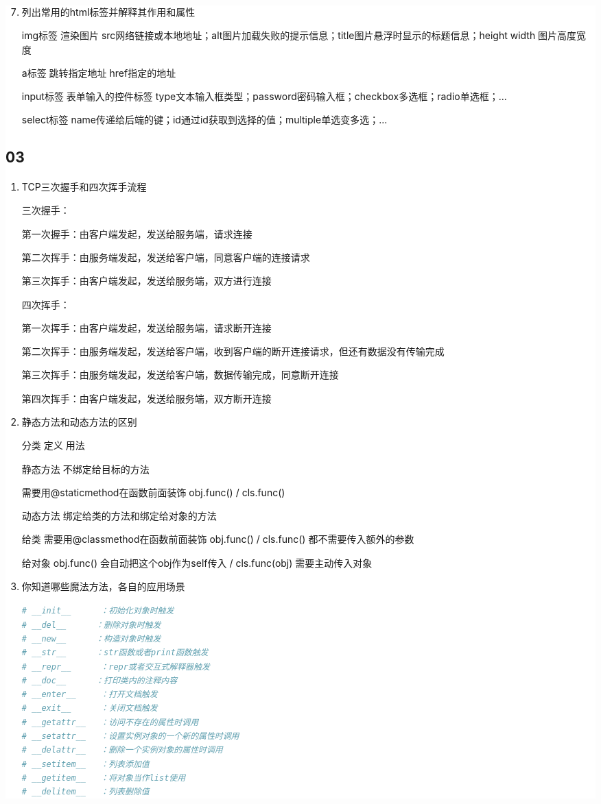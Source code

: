 7. 列出常用的html标签并解释其作用和属性

   img标签 渲染图片 src网络链接或本地地址；alt图片加载失败的提示信息；title图片悬浮时显示的标题信息；height width 图片高度宽度

   a标签 跳转指定地址 href指定的地址

   input标签 表单输入的控件标签 type文本输入框类型；password密码输入框；checkbox多选框；radio单选框；...

   select标签 name传递给后端的键；id通过id获取到选择的值；multiple单选变多选；...





## 03

1. TCP三次握手和四次挥手流程

   三次握手：

   第一次握手：由客户端发起，发送给服务端，请求连接

   第二次挥手：由服务端发起，发送给客户端，同意客户端的连接请求

   第三次挥手：由客户端发起，发送给服务端，双方进行连接

   四次挥手：

   第一次挥手：由客户端发起，发送给服务端，请求断开连接

   第二次挥手：由服务端发起，发送给客户端，收到客户端的断开连接请求，但还有数据没有传输完成

   第三次挥手：由服务端发起，发送给客户端，数据传输完成，同意断开连接

   第四次挥手：由客户端发起，发送给服务端，双方断开连接

2. 静态方法和动态方法的区别

   分类 定义 用法

   静态方法 不绑定给目标的方法

   需要用@staticmethod在函数前面装饰 obj.func() / cls.func() 

   动态方法 绑定给类的方法和绑定给对象的方法

   给类 需要用@classmethod在函数前面装饰 obj.func() / cls.func() 都不需要传入额外的参数

   给对象 obj.func() 会自动把这个obj作为self传入 / cls.func(obj) 需要主动传入对象

3. 你知道哪些魔法方法，各自的应用场景

   ```python
   # __init__      ：初始化对象时触发
   # __del__      ：删除对象时触发
   # __new__      ：构造对象时触发
   # __str__      ：str函数或者print函数触发
   # __repr__      ：repr或者交互式解释器触发
   # __doc__      ：打印类内的注释内容
   # __enter__     ：打开文档触发
   # __exit__      ：关闭文档触发
   # __getattr__   ：访问不存在的属性时调用
   # __setattr__   ：设置实例对象的一个新的属性时调用
   # __delattr__   ：删除一个实例对象的属性时调用
   # __setitem__   ：列表添加值
   # __getitem__   ：将对象当作list使用
   # __delitem__   ：列表删除值
   ```
   